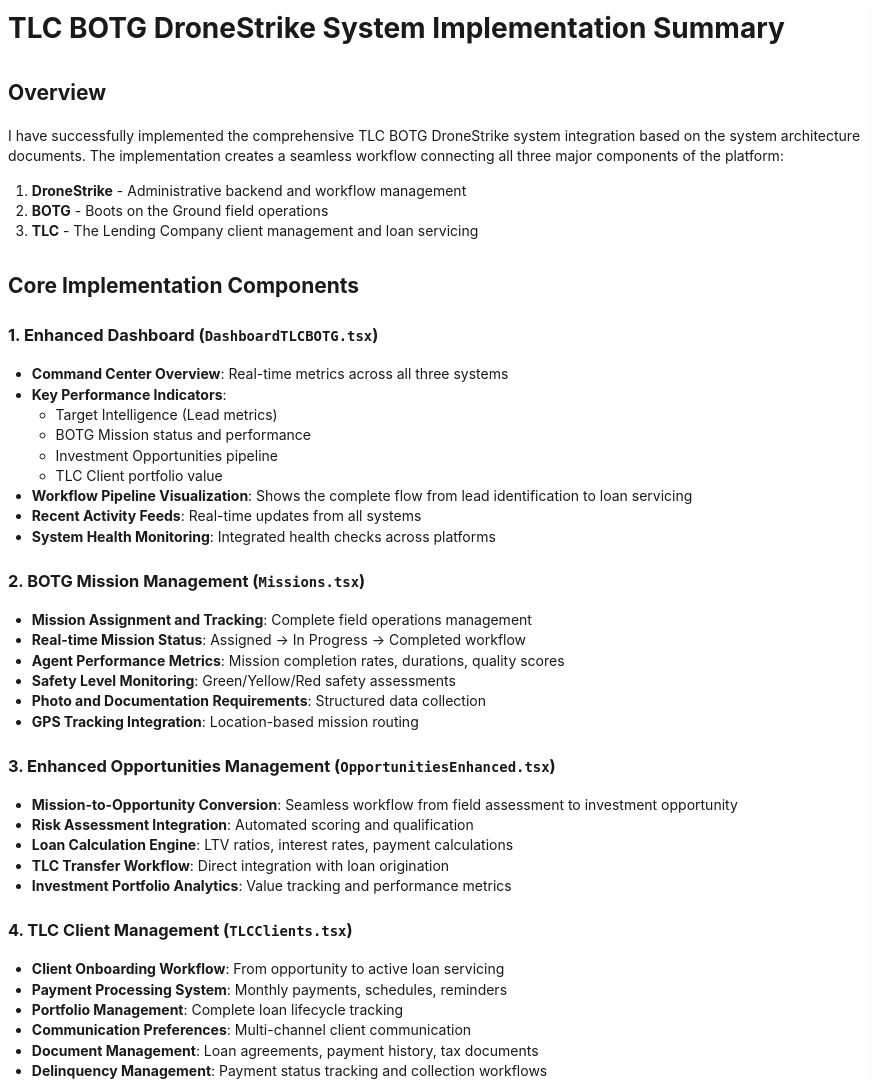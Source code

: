 # TLC BOTG DroneStrike System Implementation Summary

## Overview

I have successfully implemented the comprehensive TLC BOTG DroneStrike system integration based on the system architecture documents. The implementation creates a seamless workflow connecting all three major components of the platform:

1. **DroneStrike** - Administrative backend and workflow management
2. **BOTG** - Boots on the Ground field operations 
3. **TLC** - The Lending Company client management and loan servicing

## Core Implementation Components

### 1. **Enhanced Dashboard** (`DashboardTLCBOTG.tsx`)
- **Command Center Overview**: Real-time metrics across all three systems
- **Key Performance Indicators**: 
  - Target Intelligence (Lead metrics)
  - BOTG Mission status and performance
  - Investment Opportunities pipeline
  - TLC Client portfolio value
- **Workflow Pipeline Visualization**: Shows the complete flow from lead identification to loan servicing
- **Recent Activity Feeds**: Real-time updates from all systems
- **System Health Monitoring**: Integrated health checks across platforms

### 2. **BOTG Mission Management** (`Missions.tsx`)
- **Mission Assignment and Tracking**: Complete field operations management
- **Real-time Mission Status**: Assigned → In Progress → Completed workflow
- **Agent Performance Metrics**: Mission completion rates, durations, quality scores
- **Safety Level Monitoring**: Green/Yellow/Red safety assessments
- **Photo and Documentation Requirements**: Structured data collection
- **GPS Tracking Integration**: Location-based mission routing

### 3. **Enhanced Opportunities Management** (`OpportunitiesEnhanced.tsx`)
- **Mission-to-Opportunity Conversion**: Seamless workflow from field assessment to investment opportunity
- **Risk Assessment Integration**: Automated scoring and qualification
- **Loan Calculation Engine**: LTV ratios, interest rates, payment calculations
- **TLC Transfer Workflow**: Direct integration with loan origination
- **Investment Portfolio Analytics**: Value tracking and performance metrics

### 4. **TLC Client Management** (`TLCClients.tsx`)
- **Client Onboarding Workflow**: From opportunity to active loan servicing
- **Payment Processing System**: Monthly payments, schedules, reminders
- **Portfolio Management**: Complete loan lifecycle tracking
- **Communication Preferences**: Multi-channel client communication
- **Document Management**: Loan agreements, payment history, tax documents
- **Delinquency Management**: Payment status tracking and collection workflows
